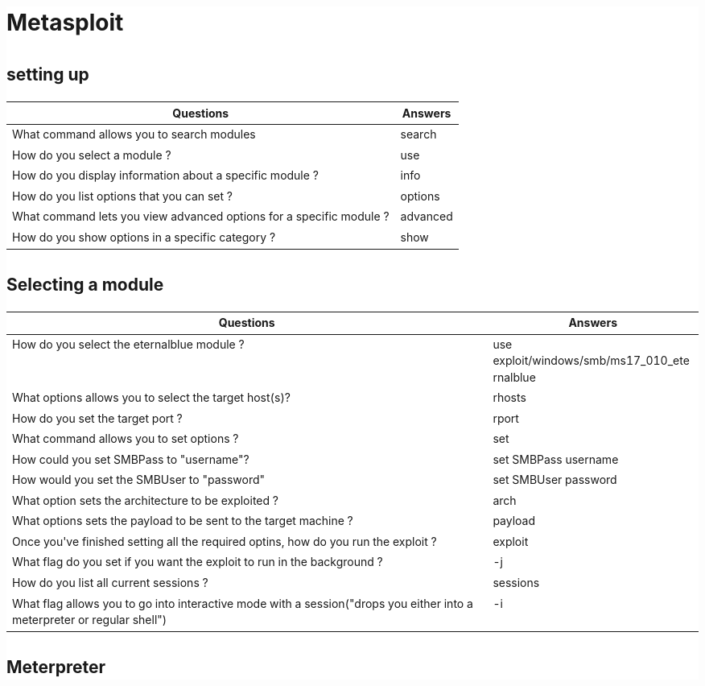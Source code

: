  



# Metasploit

## setting up
 
| Questions | Answers |
|-----------|---------|
| What command allows you to search modules | search |
| How do you select a module ? | use |
| How do you display information about a specific module ? | info |
| How do you list options that you can set ? | options |
| What command lets you view advanced options for a specific module ? | advanced |
| How do you show options in a specific category ? | show |


## Selecting a module 

| Questions | Answers |
|-----------|---------|
| How do you select the eternalblue module ? | use exploit/windows/smb/ms17_010_eternalblue |
| What options allows you to select the target host(s)? | rhosts |
| How do you set the target port ? | rport |
| What command allows you to set options ? | set |
| How could you set SMBPass to "username"? | set SMBPass username |
| How would you set the SMBUser to "password" | set SMBUser password |
| What option sets the architecture to be exploited ? | arch |
| What options sets the payload to be sent to the target machine ? | payload |
| Once you've finished setting all the required optins, how do you run the exploit ? | exploit |
| What flag do you set if you want the exploit to run in the background ? | -j |
| How do you list all current sessions ? | sessions |
| What flag allows you to go into interactive mode with a session("drops you either into a meterpreter or regular shell") | -i |



## Meterpreter


